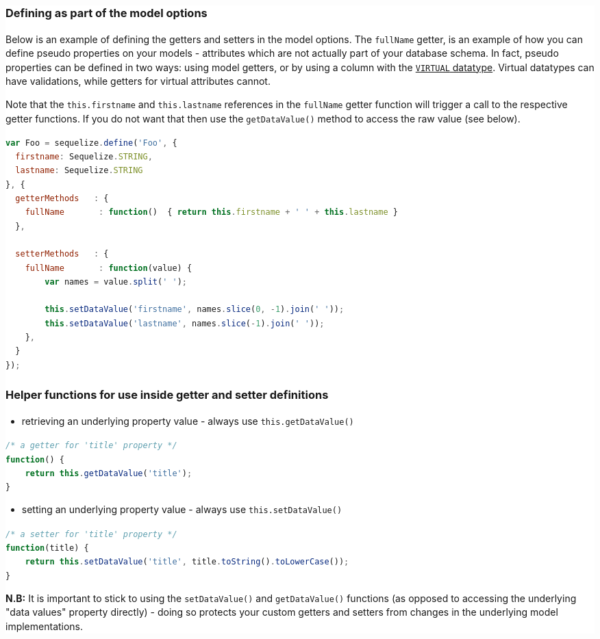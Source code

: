 
### Defining as part of the model options

Below is an example of defining the getters and setters in the model options. The `fullName` getter,  is an example of how you can define pseudo properties on your models - attributes which are not actually part of your database schema. In fact, pseudo properties can be defined in two ways: using model getters, or by using a column with the [`VIRTUAL` datatype](api/datatypes#virtual). Virtual datatypes can have validations, while getters for virtual attributes cannot.

Note that the `this.firstname` and `this.lastname` references in the `fullName` getter function will trigger a call to the respective getter functions. If you do not want that then use the `getDataValue()` method to access the raw value (see below).

```js
var Foo = sequelize.define('Foo', {
  firstname: Sequelize.STRING,
  lastname: Sequelize.STRING
}, {
  getterMethods   : {
    fullName       : function()  { return this.firstname + ' ' + this.lastname }
  },

  setterMethods   : {
    fullName       : function(value) { 
        var names = value.split(' ');

        this.setDataValue('firstname', names.slice(0, -1).join(' '));
        this.setDataValue('lastname', names.slice(-1).join(' '));
    },
  }
});
```

### Helper functions for use inside getter and setter definitions

* retrieving an underlying property value - always use `this.getDataValue()`

```js
/* a getter for 'title' property */
function() {
    return this.getDataValue('title');
}
```

* setting an underlying property value - always use `this.setDataValue()`

```js
/* a setter for 'title' property */
function(title) {
    return this.setDataValue('title', title.toString().toLowerCase());
}
```

**N.B:** It is important to stick to using the `setDataValue()` and `getDataValue()` functions (as opposed to accessing the underlying "data values" property directly) - doing so protects your custom getters and setters from changes in the underlying model implementations.
